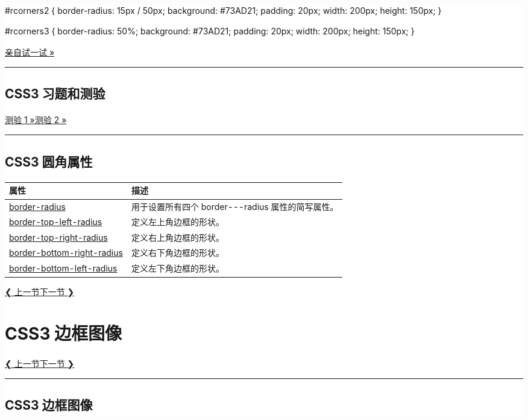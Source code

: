 \#rcorners2 {
 border-radius: 15px / 50px;
 background: #73AD21;
 padding: 20px;
 width: 200px;
 height: 150px;
}

\#rcorners3 {
 border-radius: 50%;
 background: #73AD21;
 padding: 20px;
 width: 200px;
 height: 150px;
}

[亲自试一试 »](https://www.w3schools.cn/css/tryit.asp?filename=trycss3_border-radius3)

------

## CSS3 习题和测验

[测验 1 »](https://www.w3schools.cn/css/exercise.asp?filename=exercise_css3_borders1)[测验 2 »](https://www.w3schools.cn/css/exercise.asp?filename=exercise_css3_borders2)

------

## CSS3 圆角属性

| 属性                                                         | 描述                                                |
| :----------------------------------------------------------- | :-------------------------------------------------- |
| [border-radius](https://www.w3schools.cn/cssref/css3_pr_border-radius.html) | 用于设置所有四个 border-*-*-radius 属性的简写属性。 |
| [border-top-left-radius](https://www.w3schools.cn/cssref/css3_pr_border-top-left-radius.html) | 定义左上角边框的形状。                              |
| [border-top-right-radius](https://www.w3schools.cn/cssref/css3_pr_border-top-right-radius.html) | 定义右上角边框的形状。                              |
| [border-bottom-right-radius](https://www.w3schools.cn/cssref/css3_pr_border-bottom-right-radius.html) | 定义右下角边框的形状。                              |
| [border-bottom-left-radius](https://www.w3schools.cn/cssref/css3_pr_border-bottom-left-radius.html) | 定义左下角边框的形状。                              |



[❮ 上一节](https://www.w3schools.cn/css/css3_intro.html)[下一节 ❯](https://www.w3schools.cn/css/css3_border_images.html)

# CSS3 边框图像

[❮ 上一节](https://www.w3schools.cn/css/css3_borders.html)[下一节 ❯](https://www.w3schools.cn/css/css3_backgrounds.html)

------

## CSS3 边框图像
